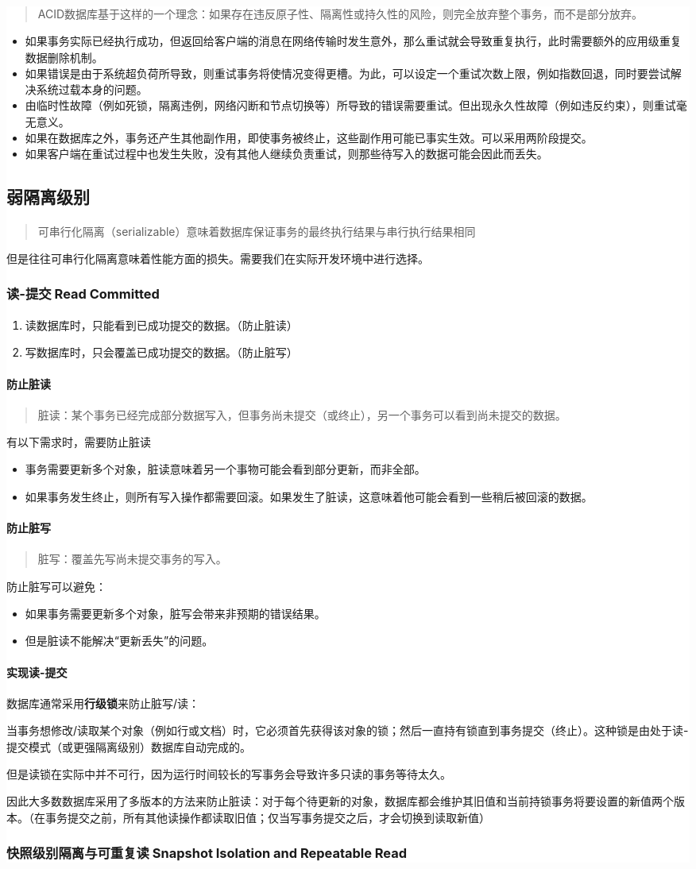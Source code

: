 > ACID数据库基于这样的一个理念：如果存在违反原子性、隔离性或持久性的风险，则完全放弃整个事务，而不是部分放弃。

* 如果事务实际已经执行成功，但返回给客户端的消息在网络传输时发生意外，那么重试就会导致重复执行，此时需要额外的应用级重复数据删除机制。
* 如果错误是由于系统超负荷所导致，则重试事务将使情况变得更槽。为此，可以设定一个重试次数上限，例如指数回退，同时要尝试解决系统过载本身的问题。
* 由临时性故障（例如死锁，隔离违例，网络闪断和节点切换等）所导致的错误需要重试。但出现永久性故障（例如违反约束），则重试毫无意义。
* 如果在数据库之外，事务还产生其他副作用，即使事务被终止，这些副作用可能已事实生效。可以采用两阶段提交。
* 如果客户端在重试过程中也发生失败，没有其他人继续负责重试，则那些待写入的数据可能会因此而丢失。



## 弱隔离级别

> 可串行化隔离（serializable）意味着数据库保证事务的最终执行结果与串行执行结果相同

但是往往可串行化隔离意味着性能方面的损失。需要我们在实际开发环境中进行选择。



### 读-提交 Read Committed

1. 读数据库时，只能看到已成功提交的数据。（防止脏读）

2. 写数据库时，只会覆盖已成功提交的数据。（防止脏写）

   

#### 防止脏读

> 脏读：某个事务已经完成部分数据写入，但事务尚未提交（或终止），另一个事务可以看到尚未提交的数据。

有以下需求时，需要防止脏读

* 事务需要更新多个对象，脏读意味着另一个事物可能会看到部分更新，而非全部。

* 如果事务发生终止，则所有写入操作都需要回滚。如果发生了脏读，这意味着他可能会看到一些稍后被回滚的数据。

  

#### 防止脏写

> 脏写：覆盖先写尚未提交事务的写入。

防止脏写可以避免：

* 如果事务需要更新多个对象，脏写会带来非预期的错误结果。

* 但是脏读不能解决“更新丢失”的问题。

  

#### 实现读-提交

数据库通常采用**行级锁**来防止脏写/读：

当事务想修改/读取某个对象（例如行或文档）时，它必须首先获得该对象的锁；然后一直持有锁直到事务提交（终止）。这种锁是由处于读-提交模式（或更强隔离级别）数据库自动完成的。

但是读锁在实际中并不可行，因为运行时间较长的写事务会导致许多只读的事务等待太久。

因此大多数数据库采用了多版本的方法来防止脏读：对于每个待更新的对象，数据库都会维护其旧值和当前持锁事务将要设置的新值两个版本。（在事务提交之前，所有其他读操作都读取旧值；仅当写事务提交之后，才会切换到读取新值）



### 快照级别隔离与可重复读 Snapshot Isolation and Repeatable Read
